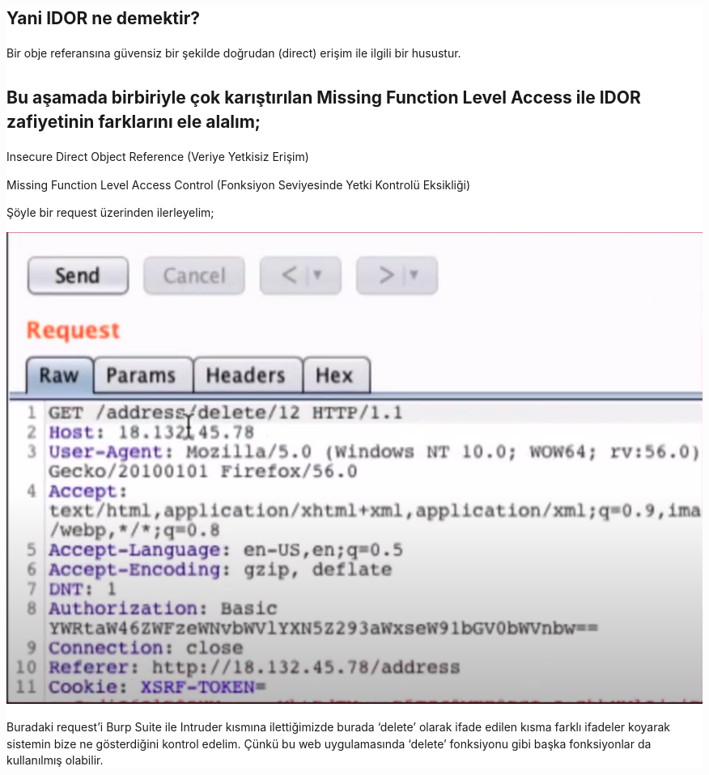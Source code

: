 ## **Yani IDOR ne demektir?**

Bir obje referansına güvensiz bir şekilde doğrudan (direct) erişim ile ilgili bir husustur.

## **Bu aşamada birbiriyle çok karıştırılan Missing Function Level Access ile IDOR zafiyetinin farklarını ele alalım;**

Insecure Direct Object Reference (Veriye Yetkisiz Erişim)

Missing Function Level Access Control (Fonksiyon Seviyesinde Yetki Kontrolü Eksikliği)

Şöyle bir request üzerinden ilerleyelim;

![Untitled](0x02%204c5ab91a49e44cbe8e5a0b2b2df4bfbd/Untitled%206.png)

Buradaki request’i Burp Suite ile Intruder kısmına ilettiğimizde burada ‘delete’ olarak ifade edilen kısma farklı ifadeler koyarak sistemin bize ne gösterdiğini kontrol edelim. Çünkü bu web uygulamasında ‘delete’ fonksiyonu gibi başka fonksiyonlar da kullanılmış olabilir.
